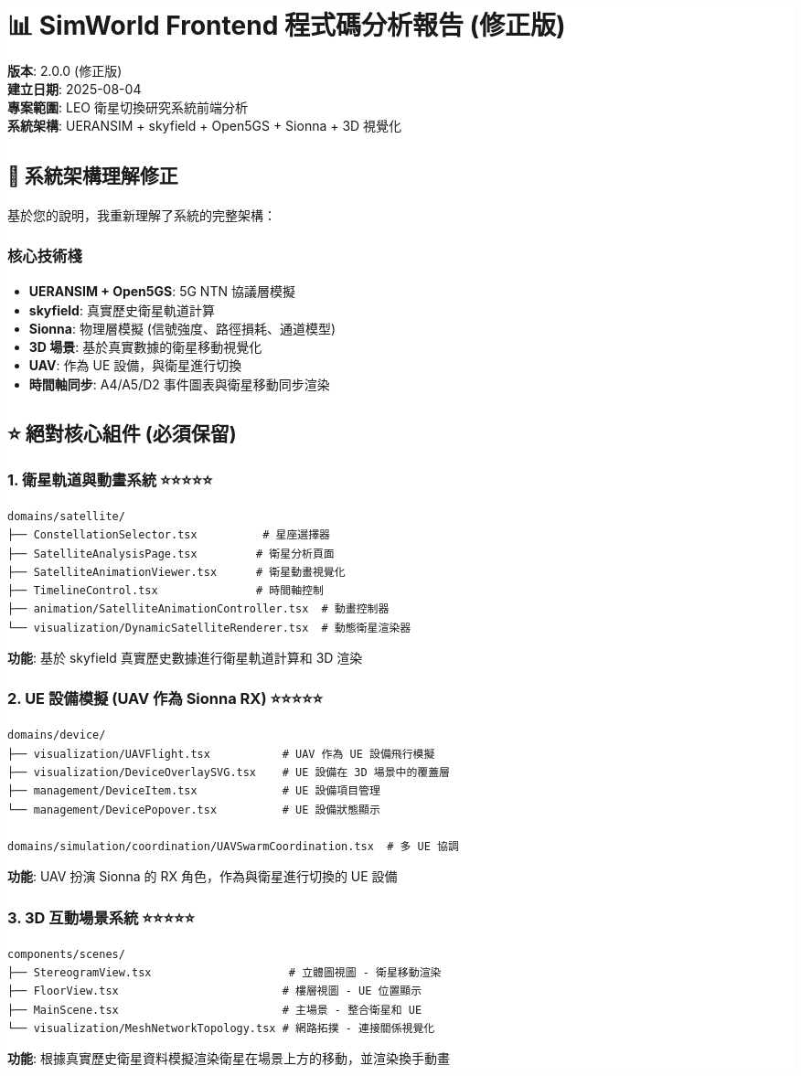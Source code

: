 # 📊 SimWorld Frontend 程式碼分析報告 (修正版)

**版本**: 2.0.0 (修正版)  
**建立日期**: 2025-08-04  
**專案範圍**: LEO 衛星切換研究系統前端分析  
**系統架構**: UERANSIM + skyfield + Open5GS + Sionna + 3D 視覺化

## 🎯 **系統架構理解修正**

基於您的說明，我重新理解了系統的完整架構：

### **核心技術棧**
- **UERANSIM + Open5GS**: 5G NTN 協議層模擬
- **skyfield**: 真實歷史衛星軌道計算  
- **Sionna**: 物理層模擬 (信號強度、路徑損耗、通道模型)
- **3D 場景**: 基於真實數據的衛星移動視覺化
- **UAV**: 作為 UE 設備，與衛星進行切換
- **時間軸同步**: A4/A5/D2 事件圖表與衛星移動同步渲染

## ⭐ **絕對核心組件 (必須保留)**

### 1. **衛星軌道與動畫系統** ⭐⭐⭐⭐⭐
```
domains/satellite/
├── ConstellationSelector.tsx          # 星座選擇器
├── SatelliteAnalysisPage.tsx         # 衛星分析頁面  
├── SatelliteAnimationViewer.tsx      # 衛星動畫視覺化
├── TimelineControl.tsx               # 時間軸控制
├── animation/SatelliteAnimationController.tsx  # 動畫控制器
└── visualization/DynamicSatelliteRenderer.tsx  # 動態衛星渲染器
```
**功能**: 基於 skyfield 真實歷史數據進行衛星軌道計算和 3D 渲染

### 2. **UE 設備模擬 (UAV 作為 Sionna RX)** ⭐⭐⭐⭐⭐
```
domains/device/
├── visualization/UAVFlight.tsx           # UAV 作為 UE 設備飛行模擬
├── visualization/DeviceOverlaySVG.tsx    # UE 設備在 3D 場景中的覆蓋層
├── management/DeviceItem.tsx             # UE 設備項目管理
└── management/DevicePopover.tsx          # UE 設備狀態顯示

domains/simulation/coordination/UAVSwarmCoordination.tsx  # 多 UE 協調
```
**功能**: UAV 扮演 Sionna 的 RX 角色，作為與衛星進行切換的 UE 設備

### 3. **3D 互動場景系統** ⭐⭐⭐⭐⭐
```
components/scenes/
├── StereogramView.tsx                     # 立體圖視圖 - 衛星移動渲染
├── FloorView.tsx                         # 樓層視圖 - UE 位置顯示
├── MainScene.tsx                         # 主場景 - 整合衛星和 UE
└── visualization/MeshNetworkTopology.tsx # 網路拓撲 - 連接關係視覺化
```
**功能**: 根據真實歷史衛星資料模擬渲染衛星在場景上方的移動，並渲染換手動畫

